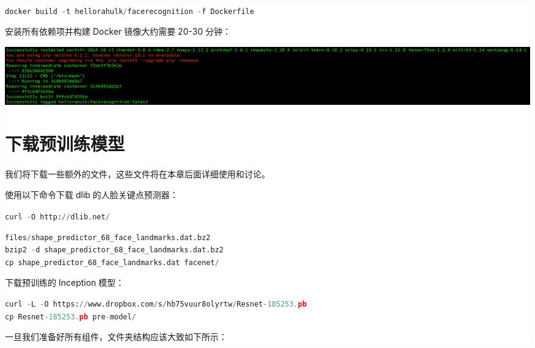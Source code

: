 ```py
docker build -t hellorahulk/facerecognition -f Dockerfile
```

安装所有依赖项并构建 Docker 镜像大约需要 20-30 分钟：

![](img/72357caa-7331-4479-aca1-1b83aa503441.png)

# 下载预训练模型

我们将下载一些额外的文件，这些文件将在本章后面详细使用和讨论。

使用以下命令下载 dlib 的人脸关键点预测器：

```py
curl -O http://dlib.net/
```

```py
files/shape_predictor_68_face_landmarks.dat.bz2
bzip2 -d shape_predictor_68_face_landmarks.dat.bz2
cp shape_predictor_68_face_landmarks.dat facenet/
```

下载预训练的 Inception 模型：

```py
curl -L -O https://www.dropbox.com/s/hb75vuur8olyrtw/Resnet-185253.pb
cp Resnet-185253.pb pre-model/
```

一旦我们准备好所有组件，文件夹结构应该大致如下所示：
